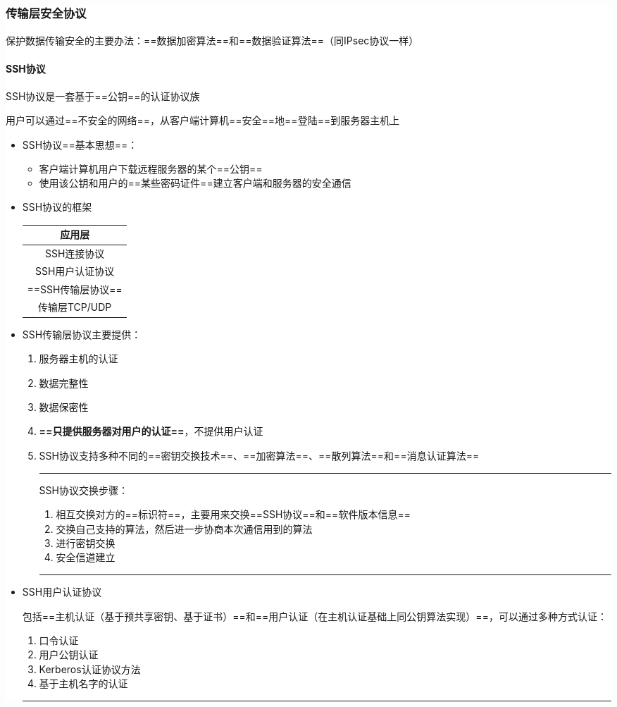 ###  传输层安全协议

保护数据传输安全的主要办法：==数据加密算法==和==数据验证算法==（同IPsec协议一样）

#### SSH协议

SSH协议是一套基于==公钥==的认证协议族

用户可以通过==不安全的网络==，从客户端计算机==安全==地==登陆==到服务器主机上

+ SSH协议==基本思想==：
  + 客户端计算机用户下载远程服务器的某个==公钥==
  + 使用该公钥和用户的==某些密码证件==建立客户端和服务器的安全通信

+ SSH协议的框架

  |      应用层       |
  | :---------------: |
  |    SSH连接协议    |
  |  SSH用户认证协议  |
  | ==SSH传输层协议== |
  |   传输层TCP/UDP   |

+ SSH传输层协议主要提供：

  1. 服务器主机的认证

  2. 数据完整性

  3. 数据保密性

  4. **==只提供服务器对用户的认证==**，不提供用户认证

  5. SSH协议支持多种不同的==密钥交换技术==、==加密算法==、==散列算法==和==消息认证算法==

     ---

     SSH协议交换步骤：

     1. 相互交换对方的==标识符==，主要用来交换==SSH协议==和==软件版本信息==
     2. 交换自己支持的算法，然后进一步协商本次通信用到的算法
     3. 进行密钥交换
     4. 安全信道建立

     ---

+ SSH用户认证协议

  包括==主机认证（基于预共享密钥、基于证书）==和==用户认证（在主机认证基础上同公钥算法实现）==，可以通过多种方式认证：

  1. 口令认证
  2. 用户公钥认证
  3. Kerberos认证协议方法
  4. 基于主机名字的认证

  ---
